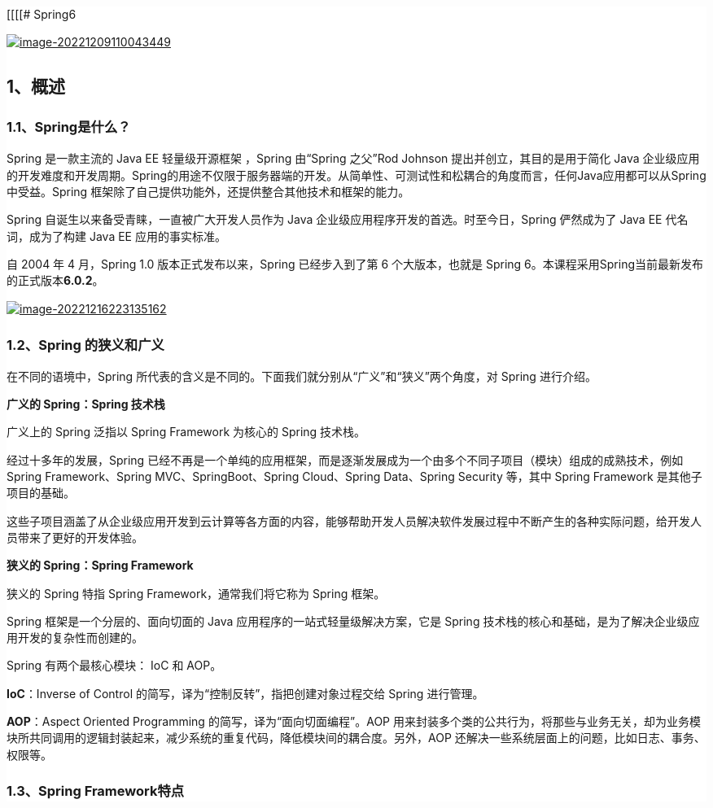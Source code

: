 [[[[# Spring6

[![image-20221209110043449](https://ghproxy.588854.xyz/mohicai/File/main/Qexo/img/Spring6/image-20221209110043449.png)](https://ghproxy.588854.xyz/mohicai/File/main/Qexo/img/Spring6/image-20221209110043449.png)

## [](https://blog.mohic.site/2024/05/18/spring6/#1%E3%80%81%E6%A6%82%E8%BF%B0 "1、概述")1、概述

### [](https://blog.mohic.site/2024/05/18/spring6/#1-1%E3%80%81Spring%E6%98%AF%E4%BB%80%E4%B9%88%EF%BC%9F "1.1、Spring是什么？")1.1、Spring是什么？

Spring 是一款主流的 Java EE 轻量级开源框架 ，Spring 由“Spring 之父”Rod Johnson 提出并创立，其目的是用于简化 Java 企业级应用的开发难度和开发周期。Spring的用途不仅限于服务器端的开发。从简单性、可测试性和松耦合的角度而言，任何Java应用都可以从Spring中受益。Spring 框架除了自己提供功能外，还提供整合其他技术和框架的能力。

Spring 自诞生以来备受青睐，一直被广大开发人员作为 Java 企业级应用程序开发的首选。时至今日，Spring 俨然成为了 Java EE 代名词，成为了构建 Java EE 应用的事实标准。

自 2004 年 4 月，Spring 1.0 版本正式发布以来，Spring 已经步入到了第 6 个大版本，也就是 Spring 6。本课程采用Spring当前最新发布的正式版本**6.0.2**。

[![image-20221216223135162](https://ghproxy.588854.xyz/mohicai/File/main/Qexo/img/Spring6/image-20221201102513199.png)](https://ghproxy.588854.xyz/mohicai/File/main/Qexo/img/Spring6/image-20221201102513199.png)

### [](https://blog.mohic.site/2024/05/18/spring6/#1-2%E3%80%81Spring-%E7%9A%84%E7%8B%AD%E4%B9%89%E5%92%8C%E5%B9%BF%E4%B9%89 "1.2、Spring 的狭义和广义")1.2、Spring 的狭义和广义

在不同的语境中，Spring 所代表的含义是不同的。下面我们就分别从“广义”和“狭义”两个角度，对 Spring 进行介绍。

**广义的 Spring：Spring 技术栈**

广义上的 Spring 泛指以 Spring Framework 为核心的 Spring 技术栈。

经过十多年的发展，Spring 已经不再是一个单纯的应用框架，而是逐渐发展成为一个由多个不同子项目（模块）组成的成熟技术，例如 Spring Framework、Spring MVC、SpringBoot、Spring Cloud、Spring Data、Spring Security 等，其中 Spring Framework 是其他子项目的基础。

这些子项目涵盖了从企业级应用开发到云计算等各方面的内容，能够帮助开发人员解决软件发展过程中不断产生的各种实际问题，给开发人员带来了更好的开发体验。

**狭义的 Spring：Spring Framework**

狭义的 Spring 特指 Spring Framework，通常我们将它称为 Spring 框架。

Spring 框架是一个分层的、面向切面的 Java 应用程序的一站式轻量级解决方案，它是 Spring 技术栈的核心和基础，是为了解决企业级应用开发的复杂性而创建的。

Spring 有两个最核心模块： IoC 和 AOP。

**IoC**：Inverse of Control 的简写，译为“控制反转”，指把创建对象过程交给 Spring 进行管理。

**AOP**：Aspect Oriented Programming 的简写，译为“面向切面编程”。AOP 用来封装多个类的公共行为，将那些与业务无关，却为业务模块所共同调用的逻辑封装起来，减少系统的重复代码，降低模块间的耦合度。另外，AOP 还解决一些系统层面上的问题，比如日志、事务、权限等。

### [](https://blog.mohic.site/2024/05/18/spring6/#1-3%E3%80%81Spring-Framework%E7%89%B9%E7%82%B9 "1.3、Spring Framework特点")1.3、Spring Framework特点
